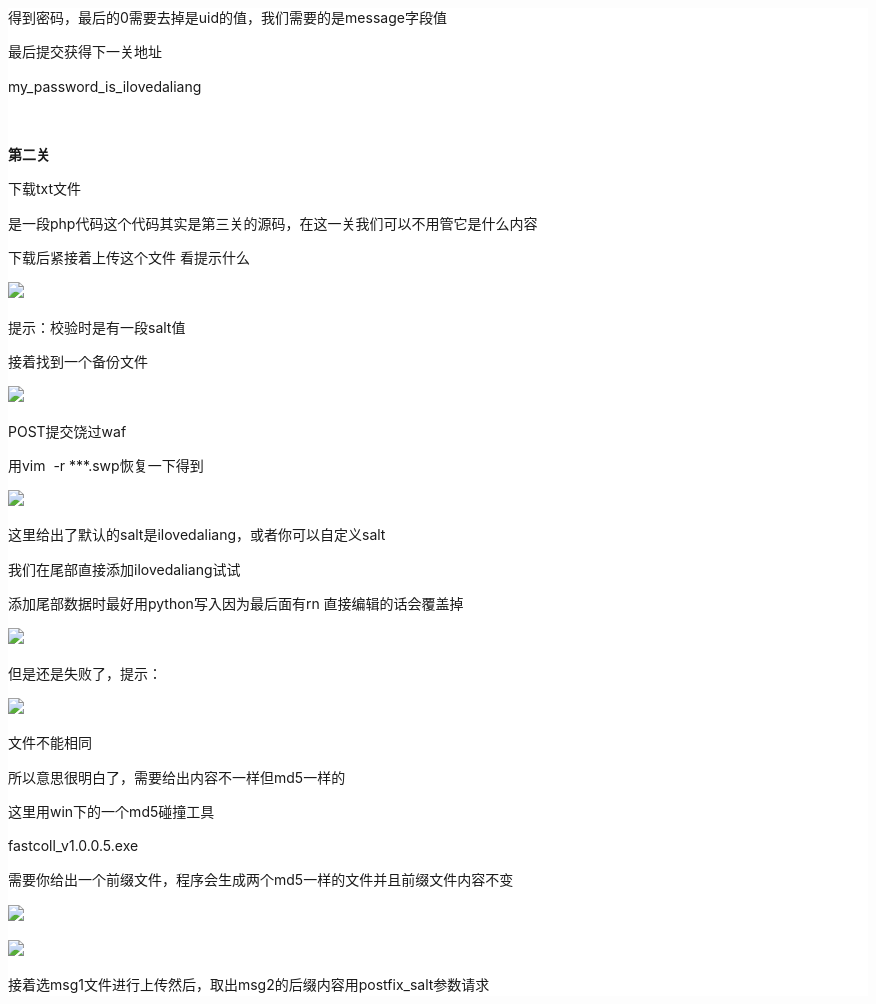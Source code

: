 得到密码，最后的0需要去掉是uid的值，我们需要的是message字段值

最后提交获得下一关地址

my_password_is_ilovedaliang

 

**第二关**

下载txt文件

是一段php代码这个代码其实是第三关的源码，在这一关我们可以不用管它是什么内容

下载后紧接着上传这个文件 看提示什么

[![](https://p3.ssl.qhimg.com/t016225c10d6900460b.png)](https://p3.ssl.qhimg.com/t016225c10d6900460b.png)

提示：校验时是有一段salt值

接着找到一个备份文件

[![](https://p3.ssl.qhimg.com/t01b494346d6fa141a8.png)](https://p3.ssl.qhimg.com/t01b494346d6fa141a8.png)

POST提交饶过waf

用vim  -r ***.swp恢复一下得到

[![](https://p5.ssl.qhimg.com/t010dd2c999687954ae.png)](https://p5.ssl.qhimg.com/t010dd2c999687954ae.png)

这里给出了默认的salt是ilovedaliang，或者你可以自定义salt

我们在尾部直接添加ilovedaliang试试

添加尾部数据时最好用python写入因为最后面有rn 直接编辑的话会覆盖掉

[![](https://p5.ssl.qhimg.com/t01b667bc8592fd8769.png)](https://p5.ssl.qhimg.com/t01b667bc8592fd8769.png)

但是还是失败了，提示：

[![](https://p5.ssl.qhimg.com/t01bc14ac611e09b4d1.png)](https://p5.ssl.qhimg.com/t01bc14ac611e09b4d1.png)

文件不能相同

所以意思很明白了，需要给出内容不一样但md5一样的

这里用win下的一个md5碰撞工具

fastcoll_v1.0.0.5.exe

需要你给出一个前缀文件，程序会生成两个md5一样的文件并且前缀文件内容不变

[![](https://p5.ssl.qhimg.com/t01c0cc47edbc9c1bfe.png)](https://p5.ssl.qhimg.com/t01c0cc47edbc9c1bfe.png)

[![](https://p4.ssl.qhimg.com/t01bff6be4bfc63b92a.png)](https://p4.ssl.qhimg.com/t01bff6be4bfc63b92a.png)

接着选msg1文件进行上传然后，取出msg2的后缀内容用postfix_salt参数请求
